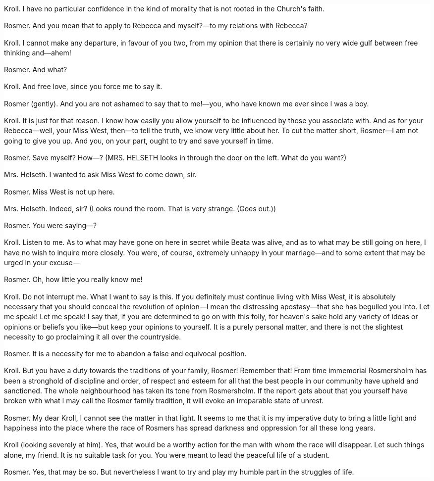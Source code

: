 Kroll. I have no particular confidence in the kind of morality that is not rooted in the Church's faith.

Rosmer. And you mean that to apply to Rebecca and myself?—to my relations with Rebecca?

Kroll. I cannot make any departure, in favour of you two, from my opinion that there is certainly no very wide gulf between free thinking and—ahem!

Rosmer. And what?

Kroll. And free love, since you force me to say it.

Rosmer (gently). And you are not ashamed to say that to me!—you, who have known me ever since I was a boy.

Kroll. It is just for that reason. I know how easily you allow yourself to be influenced by those you associate with. And as for your Rebecca—well, your Miss West, then—to tell the truth, we know very little about her. To cut the matter short, Rosmer—I am not going to give you up. And you, on your part, ought to try and save yourself in time.

Rosmer. Save myself? How—? (MRS. HELSETH looks in through the door on the left. What do you want?) 

Mrs. Helseth. I wanted to ask Miss West to come down, sir.

Rosmer. Miss West is not up here.

Mrs. Helseth. Indeed, sir? (Looks round the room. That is very strange. (Goes out.)) 

Rosmer. You were saying—?

Kroll. Listen to me. As to what may have gone on here in secret while Beata was alive, and as to what may be still going on here, I have no wish to inquire more closely. You were, of course, extremely unhappy in your marriage—and to some extent that may be urged in your excuse—

Rosmer. Oh, how little you really know me!

Kroll. Do not interrupt me. What I want to say is this. If you definitely must continue living with Miss West, it is absolutely necessary that you should conceal the revolution of opinion—I mean the distressing apostasy—that she has beguiled you into. Let me speak! Let me speak! I say that, if you are determined to go on with this folly, for heaven's sake hold any variety of ideas or opinions or beliefs you like—but keep your opinions to yourself. It is a purely personal matter, and there is not the slightest necessity to go proclaiming it all over the countryside.

Rosmer. It is a necessity for me to abandon a false and equivocal position.

Kroll. But you have a duty towards the traditions of your family, Rosmer! Remember that! From time immemorial Rosmersholm has been a stronghold of discipline and order, of respect and esteem for all that the best people in our community have upheld and sanctioned. The whole neighbourhood has taken its tone from Rosmersholm. If the report gets about that you yourself have broken with what I may call the Rosmer family tradition, it will evoke an irreparable state of unrest.

Rosmer. My dear Kroll, I cannot see the matter in that light. It seems to me that it is my imperative duty to bring a little light and happiness into the place where the race of Rosmers has spread darkness and oppression for all these long years.

Kroll (looking severely at him). Yes, that would be a worthy action for the man with whom the race will disappear. Let such things alone, my friend. It is no suitable task for you. You were meant to lead the peaceful life of a student.

Rosmer. Yes, that may be so. But nevertheless I want to try and play my humble part in the struggles of life.
